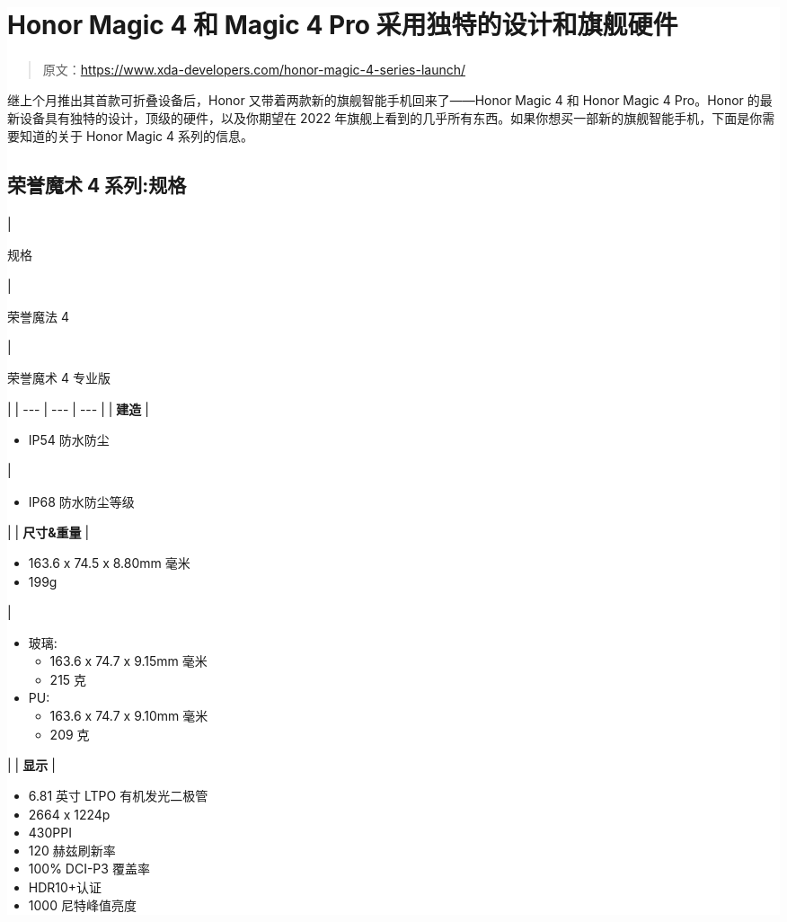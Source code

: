 # Honor Magic 4 和 Magic 4 Pro 采用独特的设计和旗舰硬件

> 原文：<https://www.xda-developers.com/honor-magic-4-series-launch/>

继上个月推出其首款可折叠设备后，Honor 又带着两款新的旗舰智能手机回来了——Honor Magic 4 和 Honor Magic 4 Pro。Honor 的最新设备具有独特的设计，顶级的硬件，以及你期望在 2022 年旗舰上看到的几乎所有东西。如果你想买一部新的旗舰智能手机，下面是你需要知道的关于 Honor Magic 4 系列的信息。

## 荣誉魔术 4 系列:规格

| 

规格

 | 

荣誉魔法 4

 | 

荣誉魔术 4 专业版

 |
| --- | --- | --- |
| **建造** | 

*   IP54 防水防尘

 | 

*   IP68 防水防尘等级

 |
| **尺寸&重量** | 

*   163.6 x 74.5 x 8.80mm 毫米
*   199g

 | 

*   玻璃:
    *   163.6 x 74.7 x 9.15mm 毫米
    *   215 克
*   PU:
    *   163.6 x 74.7 x 9.10mm 毫米
    *   209 克

 |
| **显示** | 

*   6.81 英寸 LTPO 有机发光二极管
*   2664 x 1224p
*   430PPI
*   120 赫兹刷新率
*   100% DCI-P3 覆盖率
*   HDR10+认证
*   1000 尼特峰值亮度

